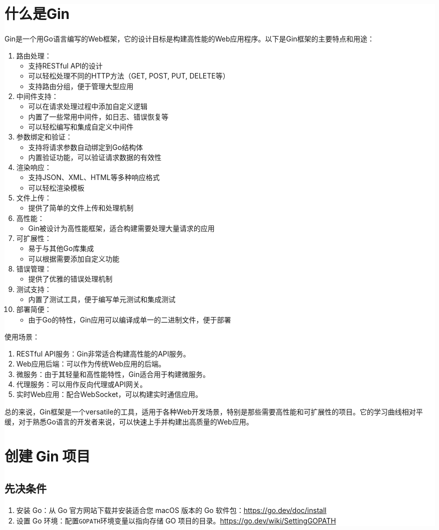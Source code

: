 # 什么是Gin

Gin是一个用Go语言编写的Web框架，它的设计目标是构建高性能的Web应用程序。以下是Gin框架的主要特点和用途：

1. 路由处理：
    - 支持RESTful API的设计
    - 可以轻松处理不同的HTTP方法（GET, POST, PUT, DELETE等）
    - 支持路由分组，便于管理大型应用
2. 中间件支持：
    - 可以在请求处理过程中添加自定义逻辑
    - 内置了一些常用中间件，如日志、错误恢复等
    - 可以轻松编写和集成自定义中间件
3. 参数绑定和验证：
    - 支持将请求参数自动绑定到Go结构体
    - 内置验证功能，可以验证请求数据的有效性
4. 渲染响应：
    - 支持JSON、XML、HTML等多种响应格式
    - 可以轻松渲染模板
5. 文件上传：
    - 提供了简单的文件上传和处理机制
6. 高性能：
    - Gin被设计为高性能框架，适合构建需要处理大量请求的应用
7. 可扩展性：
    - 易于与其他Go库集成
    - 可以根据需要添加自定义功能
8. 错误管理：
    - 提供了优雅的错误处理机制
9. 测试支持：
    - 内置了测试工具，便于编写单元测试和集成测试
10. 部署简便：
    - 由于Go的特性，Gin应用可以编译成单一的二进制文件，便于部署

使用场景：

1. RESTful API服务：Gin非常适合构建高性能的API服务。
2. Web应用后端：可以作为传统Web应用的后端。
3. 微服务：由于其轻量和高性能特性，Gin适合用于构建微服务。
4. 代理服务：可以用作反向代理或API网关。
5. 实时Web应用：配合WebSocket，可以构建实时通信应用。

总的来说，Gin框架是一个versatile的工具，适用于各种Web开发场景，特别是那些需要高性能和可扩展性的项目。它的学习曲线相对平缓，对于熟悉Go语言的开发者来说，可以快速上手并构建出高质量的Web应用。

# 创建 Gin 项目



## 先决条件

1. 安装 Go：从 Go 官方网站下载并安装适合您 macOS 版本的 Go 软件包：https://go.dev/doc/install
2. 设置 Go 环境：配置`GOPATH`环境变量以指向存储 GO 项目的目录。https://go.dev/wiki/SettingGOPATH

